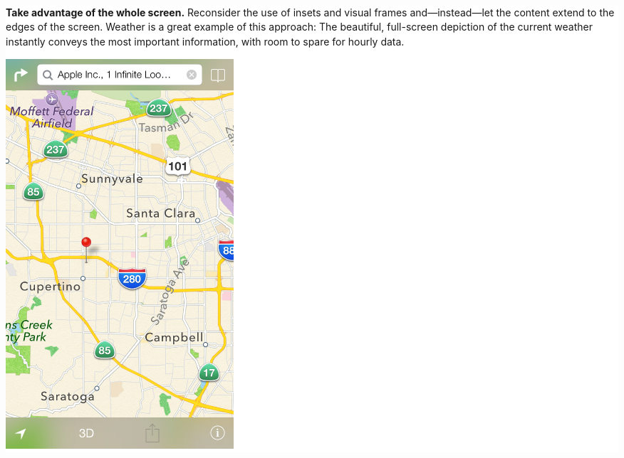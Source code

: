 **Take advantage of the whole screen.** Reconsider the use of insets and visual frames and—instead—let the content extend to the edges of the screen. Weather is a great example of this approach: The beautiful, full-screen depiction of the current weather instantly conveys the most important information, with room to spare for hourly data.

<img class="inline-graphic" src="../image/UI Design Basics/restrain_visual_indicators_2x.png" alt="image: ../Art/restrain_visual_indicators_2x.png" width="320" height="548">
